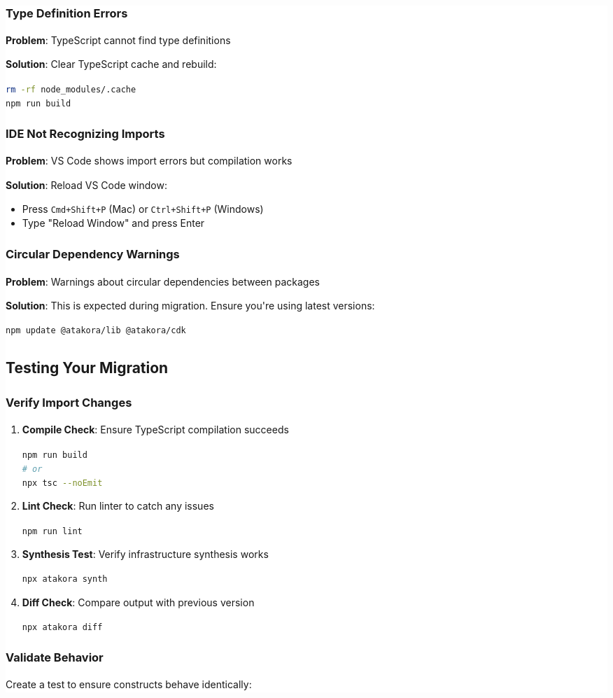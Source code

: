 ### Type Definition Errors

**Problem**: TypeScript cannot find type definitions

**Solution**: Clear TypeScript cache and rebuild:
```bash
rm -rf node_modules/.cache
npm run build
```

### IDE Not Recognizing Imports

**Problem**: VS Code shows import errors but compilation works

**Solution**: Reload VS Code window:
- Press `Cmd+Shift+P` (Mac) or `Ctrl+Shift+P` (Windows)
- Type "Reload Window" and press Enter

### Circular Dependency Warnings

**Problem**: Warnings about circular dependencies between packages

**Solution**: This is expected during migration. Ensure you're using latest versions:
```bash
npm update @atakora/lib @atakora/cdk
```

## Testing Your Migration

### Verify Import Changes

1. **Compile Check**: Ensure TypeScript compilation succeeds
   ```bash
   npm run build
   # or
   npx tsc --noEmit
   ```

2. **Lint Check**: Run linter to catch any issues
   ```bash
   npm run lint
   ```

3. **Synthesis Test**: Verify infrastructure synthesis works
   ```bash
   npx atakora synth
   ```

4. **Diff Check**: Compare output with previous version
   ```bash
   npx atakora diff
   ```

### Validate Behavior

Create a test to ensure constructs behave identically:
